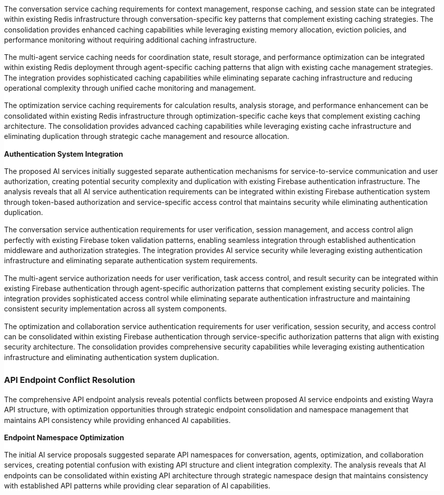 The conversation service caching requirements for context management, response caching, and session state can be integrated within existing Redis infrastructure through conversation-specific key patterns that complement existing caching strategies. The consolidation provides enhanced caching capabilities while leveraging existing memory allocation, eviction policies, and performance monitoring without requiring additional caching infrastructure.

The multi-agent service caching needs for coordination state, result storage, and performance optimization can be integrated within existing Redis deployment through agent-specific caching patterns that align with existing cache management strategies. The integration provides sophisticated caching capabilities while eliminating separate caching infrastructure and reducing operational complexity through unified cache monitoring and management.

The optimization service caching requirements for calculation results, analysis storage, and performance enhancement can be consolidated within existing Redis infrastructure through optimization-specific cache keys that complement existing caching architecture. The consolidation provides advanced caching capabilities while leveraging existing cache infrastructure and eliminating duplication through strategic cache management and resource allocation.

**Authentication System Integration**

The proposed AI services initially suggested separate authentication mechanisms for service-to-service communication and user authorization, creating potential security complexity and duplication with existing Firebase authentication infrastructure. The analysis reveals that all AI service authentication requirements can be integrated within existing Firebase authentication system through token-based authorization and service-specific access control that maintains security while eliminating authentication duplication.

The conversation service authentication requirements for user verification, session management, and access control align perfectly with existing Firebase token validation patterns, enabling seamless integration through established authentication middleware and authorization strategies. The integration provides AI service security while leveraging existing authentication infrastructure and eliminating separate authentication system requirements.

The multi-agent service authorization needs for user verification, task access control, and result security can be integrated within existing Firebase authentication through agent-specific authorization patterns that complement existing security policies. The integration provides sophisticated access control while eliminating separate authentication infrastructure and maintaining consistent security implementation across all system components.

The optimization and collaboration service authentication requirements for user verification, session security, and access control can be consolidated within existing Firebase authentication through service-specific authorization patterns that align with existing security architecture. The consolidation provides comprehensive security capabilities while leveraging existing authentication infrastructure and eliminating authentication system duplication.

### **API Endpoint Conflict Resolution**

The comprehensive API endpoint analysis reveals potential conflicts between proposed AI service endpoints and existing Wayra API structure, with optimization opportunities through strategic endpoint consolidation and namespace management that maintains API consistency while providing enhanced AI capabilities.

**Endpoint Namespace Optimization**

The initial AI service proposals suggested separate API namespaces for conversation, agents, optimization, and collaboration services, creating potential confusion with existing API structure and client integration complexity. The analysis reveals that AI endpoints can be consolidated within existing API architecture through strategic namespace design that maintains consistency with established API patterns while providing clear separation of AI capabilities.
